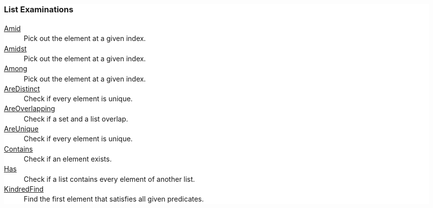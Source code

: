 

### List Examinations <a id="typelivore-list-examinations"></a>

<dl>
  <dt>
    <a href="./metafunctions/typelivore/amid.doc.md">Amid</a>
    <a id="typelivore-amid"></a>
  </dt>
  <dd>Pick out the element at a given index.</dd>

  <dt>
    <a href="./metafunctions/typelivore/amidst.doc.md">Amidst</a>
    <a id="typelivore-amidst"></a>
  </dt>
  <dd>Pick out the element at a given index.</dd>

  <dt>
    <a href="./metafunctions/typelivore/among.doc.md">Among</a>
    <a id="typelivore-among"></a>
  </dt>
  <dd>Pick out the element at a given index.</dd>

  <dt>
    <a href="./metafunctions/typelivore/are_distinct.doc.md">AreDistinct</a>
    <a id="typelivore-are-distinct"></a>
  </dt>
  <dd>Check if every element is unique.</dd>

  <dt>
    <a href="./metafunctions/typelivore/are_overlapping.doc.md">AreOverlapping</a>
    <a id="typelivore-are-overlapping"></a>
  </dt>
  <dd>Check if a set and a list overlap.</dd>

  <dt>
    <a href="./metafunctions/typelivore/are_unique.doc.md">AreUnique</a>
    <a id="typelivore-are-unique"></a>
  </dt>
  <dd>Check if every element is unique.</dd>

  <dt>
    <a href="./metafunctions/typelivore/contains.doc.md">Contains</a>
    <a id="typelivore-contains"></a>
  </dt>
  <dd>Check if an element exists.</dd>

  <dt>
    <a href="./metafunctions/typelivore/has.doc.md">Has</a>
    <a id="typelivore-has"></a>
  </dt>
  <dd>Check if a list contains every element of another list.</dd>

  <dt>
    <a href="./metafunctions/typelivore/kindred_find.doc.md">KindredFind</a>
    <a id="typelivore-kindred-find"></a>
  </dt>
  <dd>Find the first element that satisfies all given predicates.</dd>
